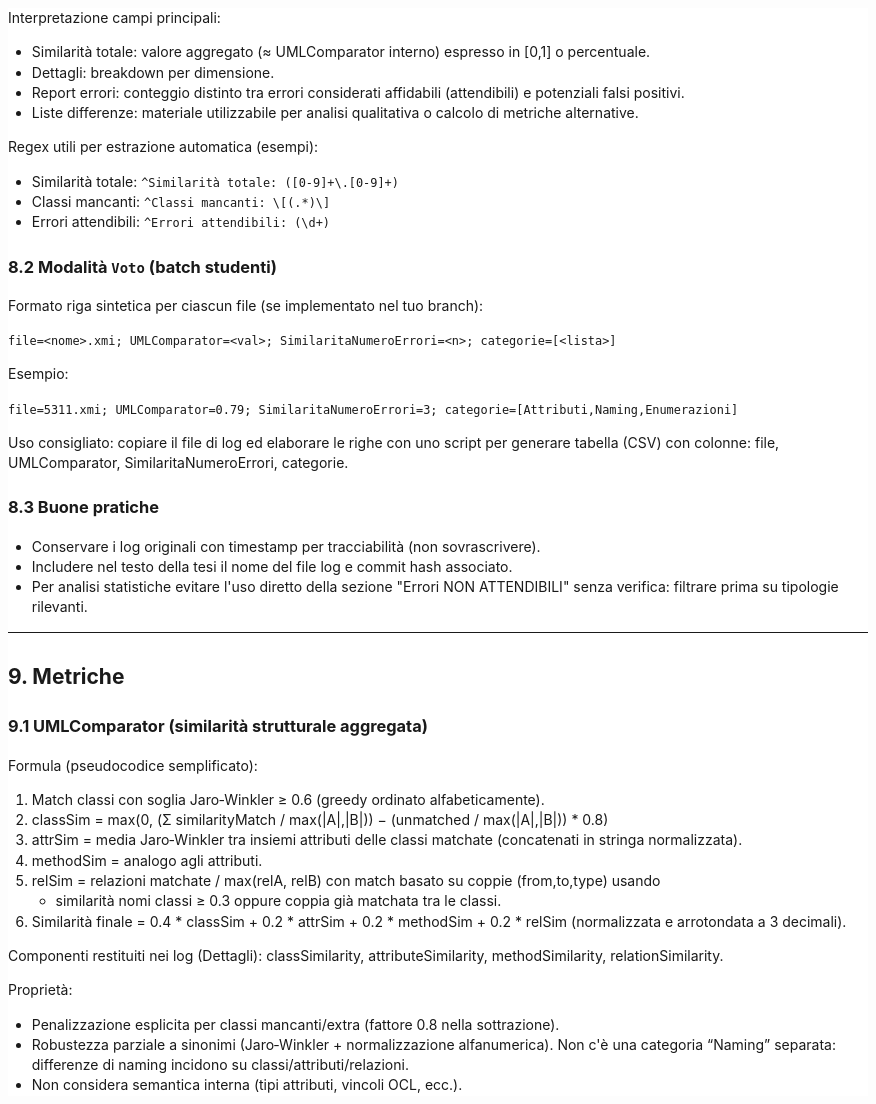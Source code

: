 
Interpretazione campi principali:
* Similarità totale: valore aggregato (≈ UMLComparator interno) espresso in [0,1] o percentuale.
* Dettagli: breakdown per dimensione.
* Report errori: conteggio distinto tra errori considerati affidabili (attendibili) e potenziali falsi positivi.
* Liste differenze: materiale utilizzabile per analisi qualitativa o calcolo di metriche alternative.

Regex utili per estrazione automatica (esempi):
* Similarità totale: `^Similarità totale: ([0-9]+\.[0-9]+)`
* Classi mancanti: `^Classi mancanti: \[(.*)\]`
* Errori attendibili: `^Errori attendibili: (\d+)`

### 8.2 Modalità `Voto` (batch studenti)
Formato riga sintetica per ciascun file (se implementato nel tuo branch):
```
file=<nome>.xmi; UMLComparator=<val>; SimilaritaNumeroErrori=<n>; categorie=[<lista>]
```
Esempio:
```
file=5311.xmi; UMLComparator=0.79; SimilaritaNumeroErrori=3; categorie=[Attributi,Naming,Enumerazioni]
```
Uso consigliato: copiare il file di log ed elaborare le righe con uno script per generare tabella (CSV) con colonne: file, UMLComparator, SimilaritaNumeroErrori, categorie.

### 8.3 Buone pratiche
* Conservare i log originali con timestamp per tracciabilità (non sovrascrivere).
* Includere nel testo della tesi il nome del file log e commit hash associato.
* Per analisi statistiche evitare l'uso diretto della sezione "Errori NON ATTENDIBILI" senza verifica: filtrare prima su tipologie rilevanti.

---
## 9. Metriche
### 9.1 UMLComparator (similarità strutturale aggregata)
Formula (pseudocodice semplificato):
1. Match classi con soglia Jaro‑Winkler ≥ 0.6 (greedy ordinato alfabeticamente).
2. classSim = max(0, (Σ similarityMatch / max(|A|,|B|)) − (unmatched / max(|A|,|B|)) * 0.8)
3. attrSim = media Jaro‑Winkler tra insiemi attributi delle classi matchate (concatenati in stringa normalizzata).
4. methodSim = analogo agli attributi.
5. relSim = relazioni matchate / max(relA, relB) con match basato su coppie (from,to,type) usando
   - similarità nomi classi ≥ 0.3 oppure coppia già matchata tra le classi.
6. Similarità finale = 0.4 * classSim + 0.2 * attrSim + 0.2 * methodSim + 0.2 * relSim (normalizzata e arrotondata a 3 decimali).

Componenti restituiti nei log (Dettagli): classSimilarity, attributeSimilarity, methodSimilarity, relationSimilarity.

Proprietà:
* Penalizzazione esplicita per classi mancanti/extra (fattore 0.8 nella sottrazione).
* Robustezza parziale a sinonimi (Jaro‑Winkler + normalizzazione alfanumerica). Non c'è una categoria “Naming” separata: differenze di naming incidono su classi/attributi/relazioni.
* Non considera semantica interna (tipi attributi, vincoli OCL, ecc.).
